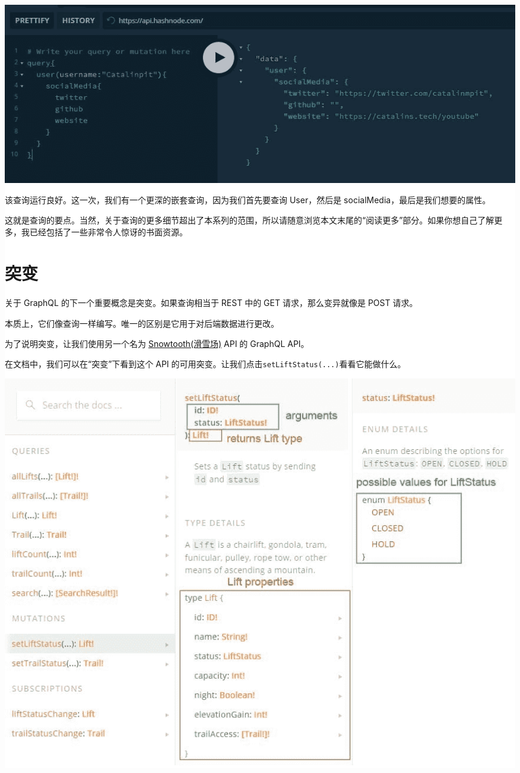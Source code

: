 ![](img/1b306a7ca258b3813ec95d61ee88b00c.png)

该查询运行良好。这一次，我们有一个更深的嵌套查询，因为我们首先要查询 User，然后是 socialMedia，最后是我们想要的属性。

这就是查询的要点。当然，关于查询的更多细节超出了本系列的范围，所以请随意浏览本文末尾的“阅读更多”部分。如果你想自己了解更多，我已经包括了一些非常令人惊讶的书面资源。

# 突变

关于 GraphQL 的下一个重要概念是突变。如果查询相当于 REST 中的 GET 请求，那么变异就像是 POST 请求。

本质上，它们像查询一样编写。唯一的区别是它用于对后端数据进行更改。

为了说明突变，让我们使用另一个名为 [Snowtooth(滑雪场)](https://snowtooth.moonhighway.com/) API 的 GraphQL API。

在文档中，我们可以在“突变”下看到这个 API 的可用突变。让我们点击`setLiftStatus(...)`看看它能做什么。

![](img/974855bc75dfe789d1000d1fb7b6802e.png)
